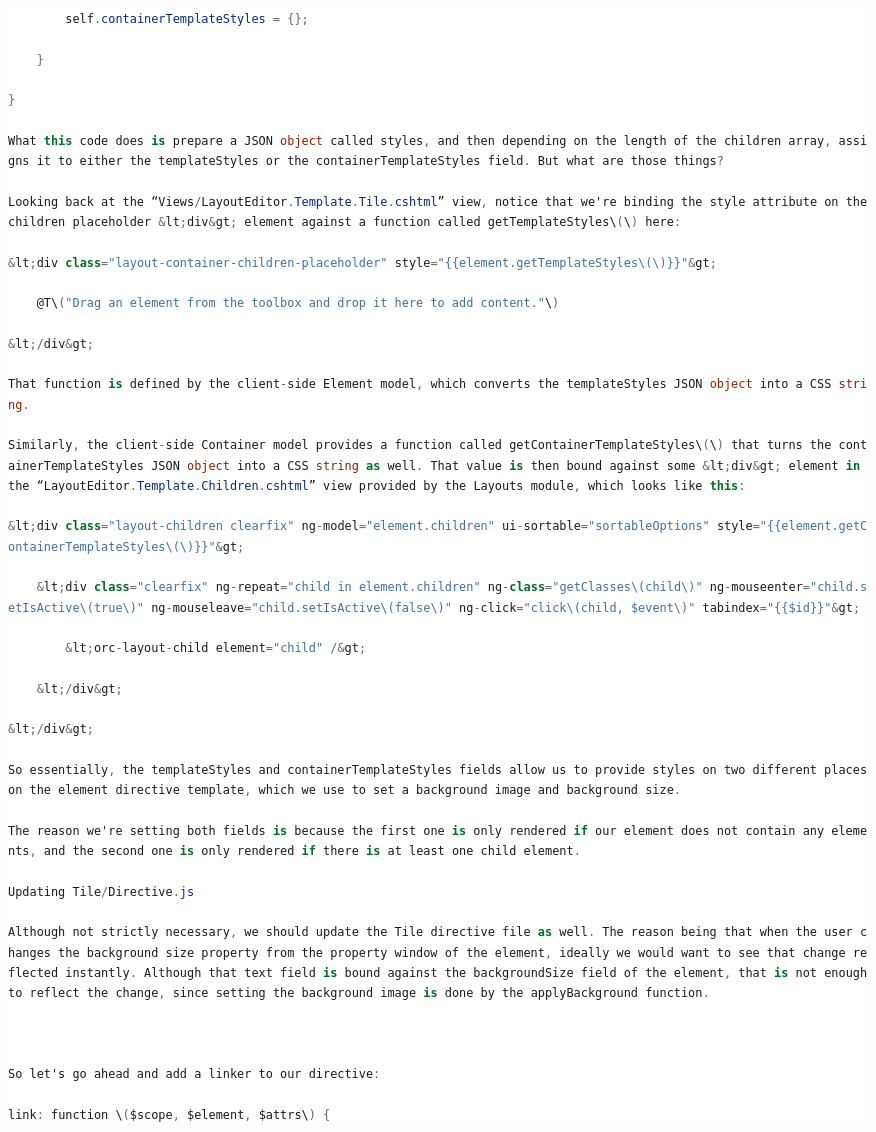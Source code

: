 ```csharp
        self.containerTemplateStyles = {};

    }

}

What this code does is prepare a JSON object called styles, and then depending on the length of the children array, assigns it to either the templateStyles or the containerTemplateStyles field. But what are those things?

Looking back at the “Views/LayoutEditor.Template.Tile.cshtml” view, notice that we're binding the style attribute on the children placeholder &lt;div&gt; element against a function called getTemplateStyles\(\) here:

&lt;div class="layout-container-children-placeholder" style="{{element.getTemplateStyles\(\)}}"&gt;

    @T\("Drag an element from the toolbox and drop it here to add content."\)

&lt;/div&gt;

That function is defined by the client-side Element model, which converts the templateStyles JSON object into a CSS string.

Similarly, the client-side Container model provides a function called getContainerTemplateStyles\(\) that turns the containerTemplateStyles JSON object into a CSS string as well. That value is then bound against some &lt;div&gt; element in the “LayoutEditor.Template.Children.cshtml” view provided by the Layouts module, which looks like this:

&lt;div class="layout-children clearfix" ng-model="element.children" ui-sortable="sortableOptions" style="{{element.getContainerTemplateStyles\(\)}}"&gt;

    &lt;div class="clearfix" ng-repeat="child in element.children" ng-class="getClasses\(child\)" ng-mouseenter="child.setIsActive\(true\)" ng-mouseleave="child.setIsActive\(false\)" ng-click="click\(child, $event\)" tabindex="{{$id}}"&gt;

        &lt;orc-layout-child element="child" /&gt;

    &lt;/div&gt;

&lt;/div&gt;

So essentially, the templateStyles and containerTemplateStyles fields allow us to provide styles on two different places on the element directive template, which we use to set a background image and background size.

The reason we're setting both fields is because the first one is only rendered if our element does not contain any elements, and the second one is only rendered if there is at least one child element.

Updating Tile/Directive.js

Although not strictly necessary, we should update the Tile directive file as well. The reason being that when the user changes the background size property from the property window of the element, ideally we would want to see that change reflected instantly. Although that text field is bound against the backgroundSize field of the element, that is not enough to reflect the change, since setting the background image is done by the applyBackground function.



So let's go ahead and add a linker to our directive:

link: function \($scope, $element, $attrs\) {

```